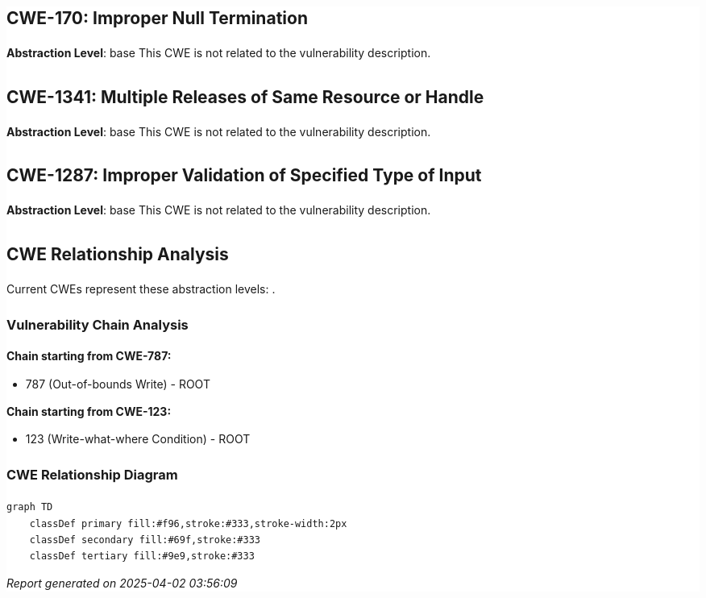 ## CWE-170: Improper Null Termination
**Abstraction Level**: base
This CWE is not related to the vulnerability description.

## CWE-1341: Multiple Releases of Same Resource or Handle
**Abstraction Level**: base
This CWE is not related to the vulnerability description.

## CWE-1287: Improper Validation of Specified Type of Input
**Abstraction Level**: base
This CWE is not related to the vulnerability description.


## CWE Relationship Analysis

Current CWEs represent these abstraction levels: .


### Vulnerability Chain Analysis

**Chain starting from CWE-787:**
- 787 (Out-of-bounds Write) - ROOT


**Chain starting from CWE-123:**
- 123 (Write-what-where Condition) - ROOT



### CWE Relationship Diagram

```mermaid
graph TD
    classDef primary fill:#f96,stroke:#333,stroke-width:2px
    classDef secondary fill:#69f,stroke:#333
    classDef tertiary fill:#9e9,stroke:#333
```



*Report generated on 2025-04-02 03:56:09*
